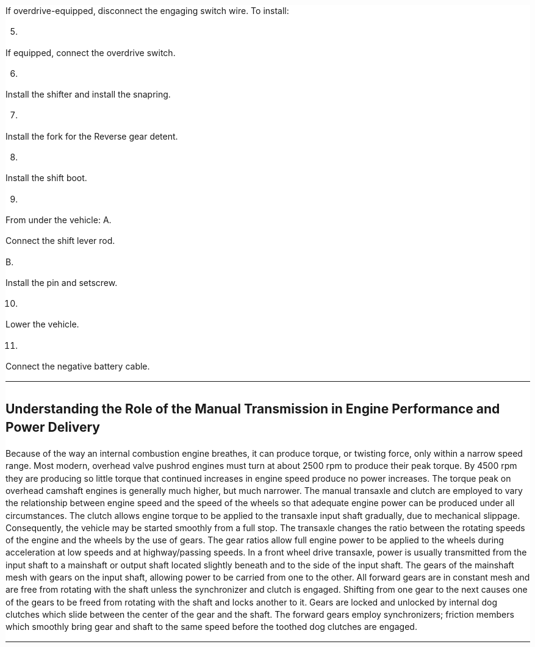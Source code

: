 If overdrive-equipped, disconnect the engaging switch wire.
To install:

5.

If equipped, connect the overdrive switch.

6.

Install the shifter and install the snapring.

7.

Install the fork for the Reverse gear detent.

8.

Install the shift boot.

9.

From under the vehicle:
A.

Connect the shift lever rod.

B.

Install the pin and setscrew.

10.

Lower the vehicle.

11.

Connect the negative battery cable.

---

## Understanding the Role of the Manual Transmission in Engine Performance and Power Delivery


Because of the way an internal combustion engine breathes, it can produce torque, or twisting force, only within a narrow speed range. Most modern, overhead valve pushrod engines must
turn at about 2500 rpm to produce their peak torque. By 4500 rpm they are producing so little torque that continued increases in engine speed produce no power increases. The torque peak
on overhead camshaft engines is generally much higher, but much narrower.
The manual transaxle and clutch are employed to vary the relationship between engine speed and the speed of the wheels so that adequate engine power can be produced under all
circumstances. The clutch allows engine torque to be applied to the transaxle input shaft gradually, due to mechanical slippage. Consequently, the vehicle may be started smoothly from a
full stop. The transaxle changes the ratio between the rotating speeds of the engine and the wheels by the use of gears. The gear ratios allow full engine power to be applied to the wheels
during acceleration at low speeds and at highway/passing speeds.
In a front wheel drive transaxle, power is usually transmitted from the input shaft to a mainshaft or output shaft located slightly beneath and to the side of the input shaft. The gears of the
mainshaft mesh with gears on the input shaft, allowing power to be carried from one to the other. All forward gears are in constant mesh and are free from rotating with the shaft unless the
synchronizer and clutch is engaged. Shifting from one gear to the next causes one of the gears to be freed from rotating with the shaft and locks another to it. Gears are locked and unlocked
by internal dog clutches which slide between the center of the gear and the shaft. The forward gears employ synchronizers; friction members which smoothly bring gear and shaft to the
same speed before the toothed dog clutches are engaged.

---
